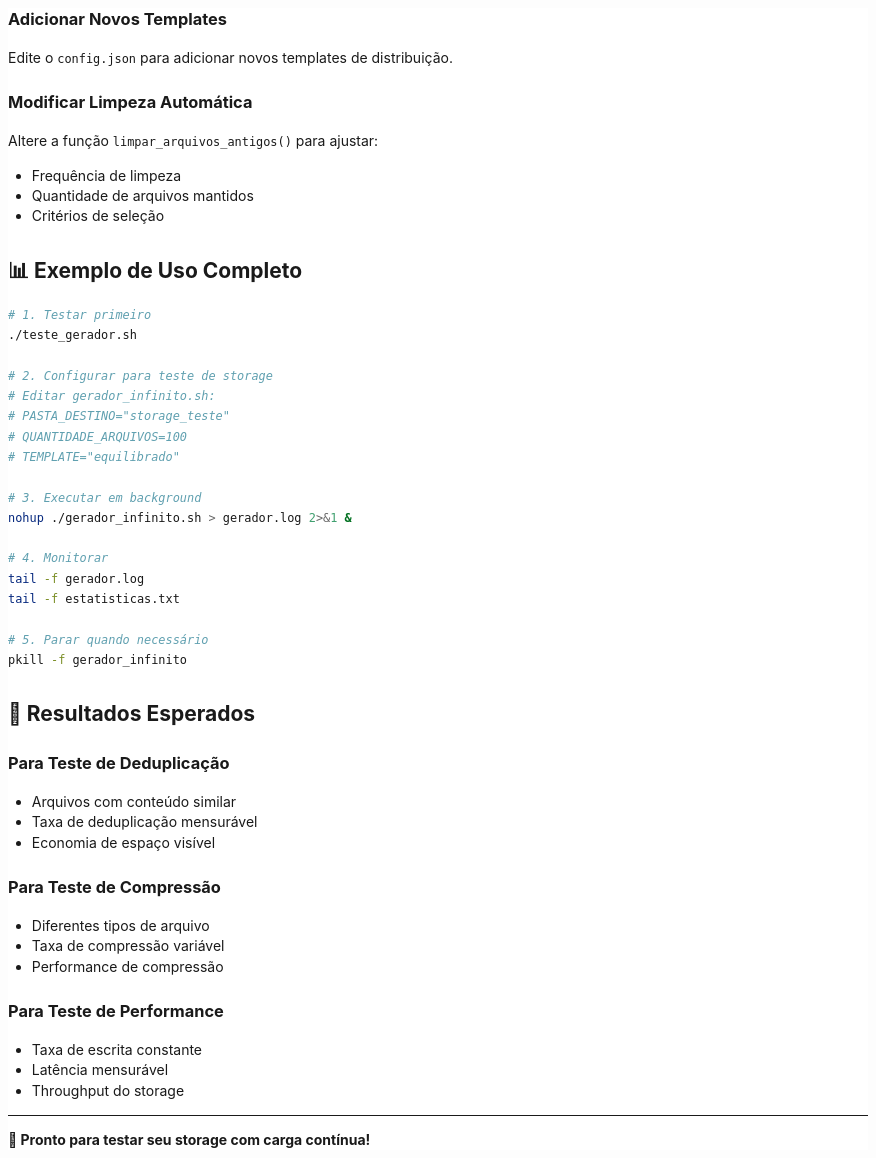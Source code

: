 ### Adicionar Novos Templates
Edite o `config.json` para adicionar novos templates de distribuição.

### Modificar Limpeza Automática
Altere a função `limpar_arquivos_antigos()` para ajustar:
- Frequência de limpeza
- Quantidade de arquivos mantidos
- Critérios de seleção

## 📊 Exemplo de Uso Completo

```bash
# 1. Testar primeiro
./teste_gerador.sh

# 2. Configurar para teste de storage
# Editar gerador_infinito.sh:
# PASTA_DESTINO="storage_teste"
# QUANTIDADE_ARQUIVOS=100
# TEMPLATE="equilibrado"

# 3. Executar em background
nohup ./gerador_infinito.sh > gerador.log 2>&1 &

# 4. Monitorar
tail -f gerador.log
tail -f estatisticas.txt

# 5. Parar quando necessário
pkill -f gerador_infinito
```

## 🎯 Resultados Esperados

### Para Teste de Deduplicação
- Arquivos com conteúdo similar
- Taxa de deduplicação mensurável
- Economia de espaço visível

### Para Teste de Compressão
- Diferentes tipos de arquivo
- Taxa de compressão variável
- Performance de compressão

### Para Teste de Performance
- Taxa de escrita constante
- Latência mensurável
- Throughput do storage

---

**🔄 Pronto para testar seu storage com carga contínua!**

